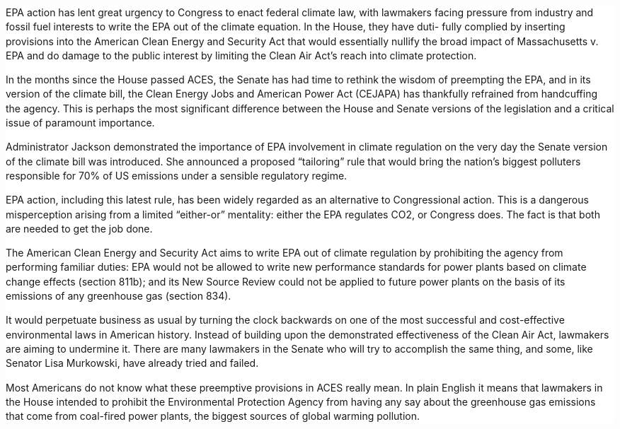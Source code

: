 EPA action has lent great urgency to Congress to enact federal climate law, with lawmakers facing pressure
from industry and fossil fuel interests to write the EPA out of the climate equation. In the House, they have duti-
fully complied by inserting provisions into the American Clean Energy and Security Act that would essentially
nullify the broad impact of Massachusetts v. EPA and do damage to the public interest by limiting the Clean Air
Act’s reach into climate protection.

In the months since the House passed ACES, the Senate has had time to rethink the wisdom of preempting
the EPA, and in its version of the climate bill, the Clean Energy Jobs and American Power Act (CEJAPA) has
thankfully refrained from handcuffing the agency. This is perhaps the most significant difference between the
House and Senate versions of the legislation and a critical issue of paramount importance.

Administrator Jackson demonstrated the importance of EPA involvement in climate regulation on the very day
the Senate version of the climate bill was introduced. She announced a proposed “tailoring” rule that would
bring the nation’s biggest polluters responsible for 70% of US emissions under a sensible regulatory regime.

EPA action, including this latest rule, has been widely regarded as an alternative to Congressional action. This
is a dangerous misperception arising from a limited “either-or” mentality: either the EPA regulates CO2, or
Congress does. The fact is that both are needed to get the job done.

The American Clean Energy and Security Act aims to write EPA out of climate regulation by prohibiting the
agency from performing familiar duties: EPA would not be allowed to write new performance standards for
power plants based on climate change effects (section 811b); and its New Source Review could not be applied
to future power plants on the basis of its emissions of any greenhouse gas (section 834).

It would perpetuate business as usual by turning the clock backwards on one of the most successful and
cost-effective environmental laws in American history. Instead of building upon the demonstrated effectiveness
of the Clean Air Act, lawmakers are aiming to undermine it. There are many lawmakers in the Senate who will
try to accomplish the same thing, and some, like Senator Lisa Murkowski, have already tried and failed.

Most Americans do not know what these preemptive provisions in ACES really mean. In plain English it means
that lawmakers in the House intended to prohibit the Environmental Protection Agency from having any say
about the greenhouse gas emissions that come from coal-fired power plants, the biggest sources of global
warming pollution.
